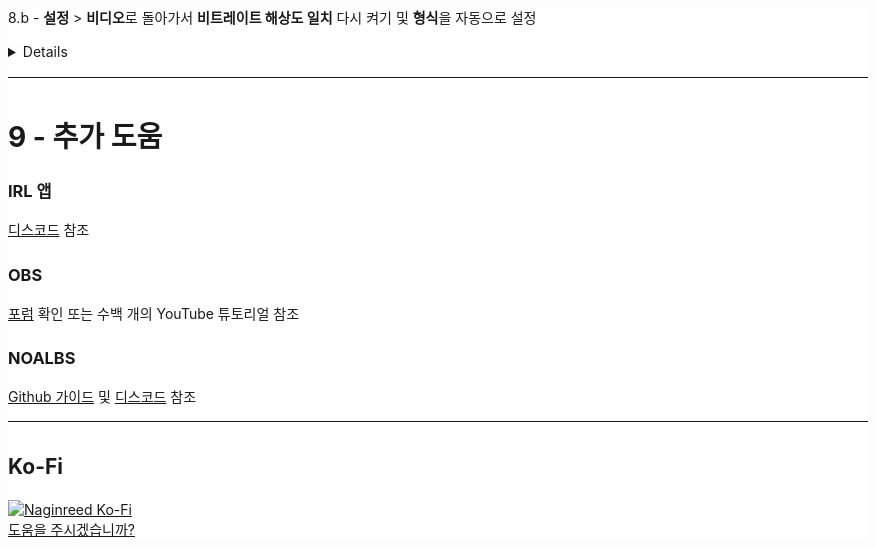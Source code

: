 8.b - **설정** > **비디오**로 돌아가서 **비트레이트 해상도 일치** 다시 켜기 및 **형식**을 자동으로 설정  
<details></details>

---
# 9 - 추가 도움  
### IRL 앱  
[디스코드](https://discord.gg/irlpro) 참조  
### OBS  
[포럼](https://obsproject.com/forum/) 확인 또는 수백 개의 YouTube 튜토리얼 참조  
### NOALBS  
[Github 가이드](https://github.com/NOALBS/nginx-obs-automatic-low-bitrate-switching) 및 [디스코드](https://discord.gg/efWu5HWM2u) 참조  

---
## Ko-Fi  
<a href="https://ko-fi.com/naginreed"><img src="https://github.com/Naginreed/irl-cae-setup-ioS/assets/71943093/29446800-fcff-4170-9ee0-7fec375ddfd8" alt="Naginreed Ko-Fi" height="60"></a><br> [도움을 주시겠습니까?](https://ko-fi.com/naginreed)